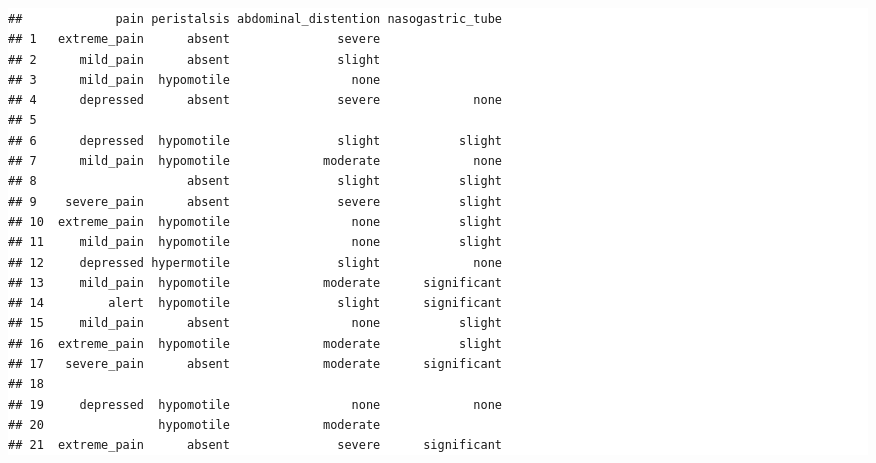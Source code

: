     ##             pain peristalsis abdominal_distention nasogastric_tube
    ## 1   extreme_pain      absent               severe                 
    ## 2      mild_pain      absent               slight                 
    ## 3      mild_pain  hypomotile                 none                 
    ## 4      depressed      absent               severe             none
    ## 5                                                                 
    ## 6      depressed  hypomotile               slight           slight
    ## 7      mild_pain  hypomotile             moderate             none
    ## 8                     absent               slight           slight
    ## 9    severe_pain      absent               severe           slight
    ## 10  extreme_pain  hypomotile                 none           slight
    ## 11     mild_pain  hypomotile                 none           slight
    ## 12     depressed hypermotile               slight             none
    ## 13     mild_pain  hypomotile             moderate      significant
    ## 14         alert  hypomotile               slight      significant
    ## 15     mild_pain      absent                 none           slight
    ## 16  extreme_pain  hypomotile             moderate           slight
    ## 17   severe_pain      absent             moderate      significant
    ## 18                                                                
    ## 19     depressed  hypomotile                 none             none
    ## 20                hypomotile             moderate                 
    ## 21  extreme_pain      absent               severe      significant